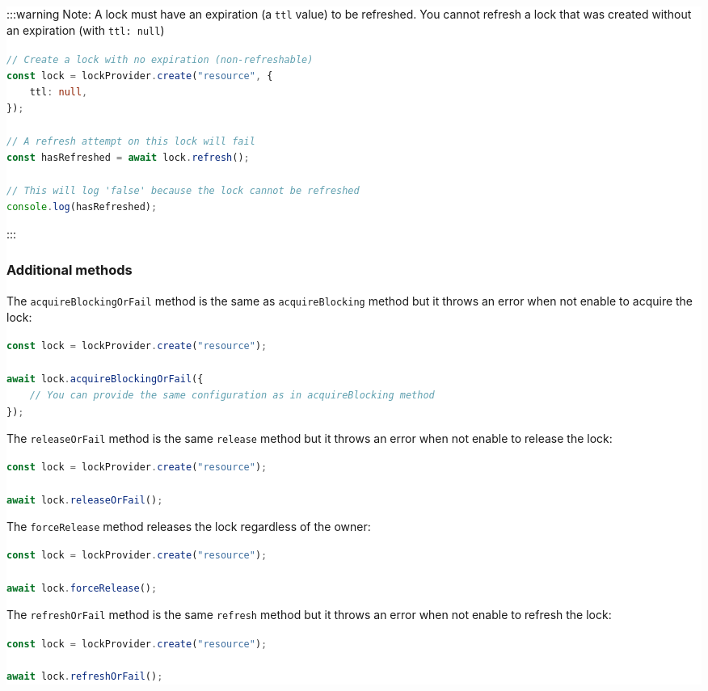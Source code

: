 :::warning
Note: A lock must have an expiration (a `ttl` value) to be refreshed. You cannot refresh a lock that was created without an expiration (with `ttl: null`)

```ts
// Create a lock with no expiration (non-refreshable)
const lock = lockProvider.create("resource", {
    ttl: null,
});

// A refresh attempt on this lock will fail
const hasRefreshed = await lock.refresh();

// This will log 'false' because the lock cannot be refreshed
console.log(hasRefreshed);
```

:::

### Additional methods

The `acquireBlockingOrFail` method is the same as `acquireBlocking` method but it throws an error when not enable to acquire the lock:

```ts
const lock = lockProvider.create("resource");

await lock.acquireBlockingOrFail({
    // You can provide the same configuration as in acquireBlocking method
});
```

The `releaseOrFail` method is the same `release` method but it throws an error when not enable to release the lock:

```ts
const lock = lockProvider.create("resource");

await lock.releaseOrFail();
```

The `forceRelease` method releases the lock regardless of the owner:

```ts
const lock = lockProvider.create("resource");

await lock.forceRelease();
```

The `refreshOrFail` method is the same `refresh` method but it throws an error when not enable to refresh the lock:

```ts
const lock = lockProvider.create("resource");

await lock.refreshOrFail();
```
